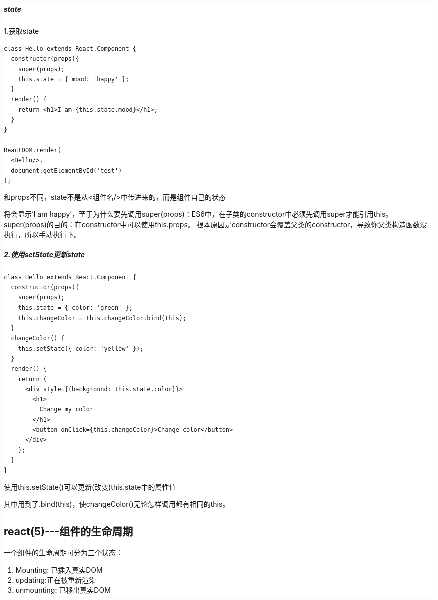 
##### state
1.获取state

```
class Hello extends React.Component {
  constructor(props){
    super(props);
    this.state = { mood: 'happy' };
  }
  render() {
    return <h1>I am {this.state.mood}</h1>;
  }
}

ReactDOM.render(
  <Hello/>,
  document.getElementById('test')
);
```
和props不同，state不是从<组件名/>中传进来的，而是组件自己的状态


将会显示’I am happy’，至于为什么要先调用super(props)：ES6中，在子类的constructor中必须先调用super才能引用this。 
super(props)的目的：在constructor中可以使用this.props。 
根本原因是constructor会覆盖父类的constructor，导致你父类构造函数没执行，所以手动执行下。

##### 2.使用setState更新state

```
class Hello extends React.Component {
  constructor(props){
    super(props);
    this.state = { color: 'green' };
    this.changeColor = this.changeColor.bind(this);
  } 
  changeColor() {
    this.setState({ color: 'yellow' });
  } 
  render() {
    return (
      <div style={{background: this.state.color}}>
        <h1>
          Change my color
        </h1>
        <button onClick={this.changeColor}>Change color</button>
      </div>
    );
  }
}
```
使用this.setState()可以更新(改变)this.state中的属性值

其中用到了.bind(this)，使changeColor()无论怎样调用都有相同的this。
## react(5)---组件的生命周期
一个组件的生命周期可分为三个状态： 
1. Mounting: 已插入真实DOM 
2. updating:正在被重新渲染 
3. unmounting: 已移出真实DOM 

